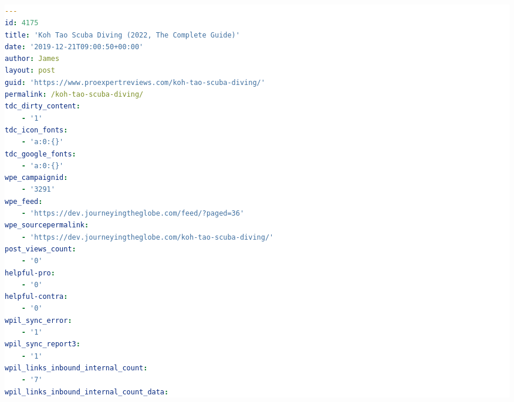 ```yaml
---
id: 4175
title: 'Koh Tao Scuba Diving (2022, The Complete Guide)'
date: '2019-12-21T09:00:50+00:00'
author: James
layout: post
guid: 'https://www.proexpertreviews.com/koh-tao-scuba-diving/'
permalink: /koh-tao-scuba-diving/
tdc_dirty_content:
    - '1'
tdc_icon_fonts:
    - 'a:0:{}'
tdc_google_fonts:
    - 'a:0:{}'
wpe_campaignid:
    - '3291'
wpe_feed:
    - 'https://dev.journeyingtheglobe.com/feed/?paged=36'
wpe_sourcepermalink:
    - 'https://dev.journeyingtheglobe.com/koh-tao-scuba-diving/'
post_views_count:
    - '0'
helpful-pro:
    - '0'
helpful-contra:
    - '0'
wpil_sync_error:
    - '1'
wpil_sync_report3:
    - '1'
wpil_links_inbound_internal_count:
    - '7'
wpil_links_inbound_internal_count_data:
```